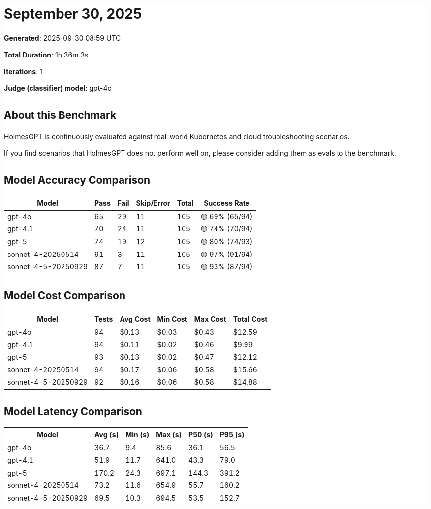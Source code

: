 # September 30, 2025

**Generated**: 2025-09-30 08:59 UTC

**Total Duration**: 1h 36m 3s

**Iterations**: 1

**Judge (classifier) model**: gpt-4o

## About this Benchmark

HolmesGPT is continuously evaluated against real-world Kubernetes and cloud troubleshooting scenarios.

If you find scenarios that HolmesGPT does not perform well on, please consider adding them as evals to the benchmark.

## Model Accuracy Comparison

| Model | Pass | Fail | Skip/Error | Total | Success Rate |
|-------|------|------|------------|-------|--------------|
| gpt-4o | 65 | 29 | 11 | 105 | 🟡 69% (65/94) |
| gpt-4.1 | 70 | 24 | 11 | 105 | 🟡 74% (70/94) |
| gpt-5 | 74 | 19 | 12 | 105 | 🟡 80% (74/93) |
| sonnet-4-20250514 | 91 | 3 | 11 | 105 | 🟡 97% (91/94) |
| sonnet-4-5-20250929 | 87 | 7 | 11 | 105 | 🟡 93% (87/94) |

## Model Cost Comparison

| Model | Tests | Avg Cost | Min Cost | Max Cost | Total Cost |
|-------|-------|----------|----------|----------|------------|
| gpt-4o | 94 | $0.13 | $0.03 | $0.43 | $12.59 |
| gpt-4.1 | 94 | $0.11 | $0.02 | $0.46 | $9.99 |
| gpt-5 | 93 | $0.13 | $0.02 | $0.47 | $12.12 |
| sonnet-4-20250514 | 94 | $0.17 | $0.06 | $0.58 | $15.66 |
| sonnet-4-5-20250929 | 92 | $0.16 | $0.06 | $0.58 | $14.88 |

## Model Latency Comparison

| Model | Avg (s) | Min (s) | Max (s) | P50 (s) | P95 (s) |
|-------|---------|---------|---------|---------|---------|
| gpt-4o | 36.7 | 9.4 | 85.6 | 36.1 | 56.5 |
| gpt-4.1 | 51.9 | 11.7 | 641.0 | 43.3 | 79.0 |
| gpt-5 | 170.2 | 24.3 | 697.1 | 144.3 | 391.2 |
| sonnet-4-20250514 | 73.2 | 11.6 | 654.9 | 55.7 | 160.2 |
| sonnet-4-5-20250929 | 69.5 | 10.3 | 694.5 | 53.5 | 152.7 |
